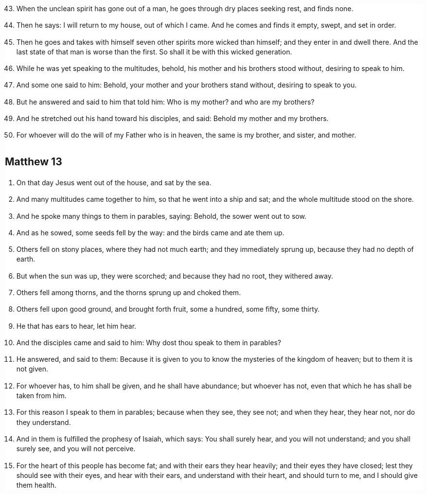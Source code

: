 43. When the unclean spirit has gone out of a man, he goes through dry places seeking rest, and finds none.

44. Then he says: I will return to my house, out of which I came. And he comes and finds it empty, swept, and set in order.

45. Then he goes and takes with himself seven other spirits more wicked than himself; and they enter in and dwell there. And the last state of that man is worse than the first. So shall it be with this wicked generation.  

46. While he was yet speaking to the multitudes, behold, his mother and his brothers stood without, desiring to speak to him.

47. And some one said to him: Behold, your mother and your brothers stand without, desiring to speak to you.

48. But he answered and said to him that told him: Who is my mother? and who are my brothers?

49. And he stretched out his hand toward his disciples, and said: Behold my mother and my brothers.

50. For whoever will do the will of my Father who is in heaven, the same is my brother, and sister, and mother.   

## Matthew 13

1. On that day Jesus went out of the house, and sat by the sea.

2. And many multitudes came together to him, so that he went into a ship and sat; and the whole multitude stood on the shore.  

3. And he spoke many things to them in parables, saying: Behold, the sower went out to sow.

4. And as he sowed, some seeds fell by the way: and the birds came and ate them up.

5. Others fell on stony places, where they had not much earth; and they immediately sprung up, because they had no depth of earth.

6. But when the sun was up, they were scorched; and because they had no root, they withered away.

7. Others fell among thorns, and the thorns sprung up and choked them.

8. Others fell upon good ground, and brought forth fruit, some a hundred, some fifty, some thirty.

9. He that has ears to hear, let him hear.  

10. And the disciples came and said to him: Why dost thou speak to them in parables?

11. He answered, and said to them: Because it is given to you to know the mysteries of the kingdom of heaven; but to them it is not given.

12. For whoever has, to him shall be given, and he shall have abundance; but whoever has not, even that which he has shall be taken from him.

13. For this reason I speak to them in parables; because when they see, they see not; and when they hear, they hear not, nor do they understand.

14. And in them is fulfilled the prophesy of Isaiah, which says: You shall surely hear, and you will not understand; and you shall surely see, and you will not perceive.

15. For the heart of this people has become fat; and with their ears they hear heavily; and their eyes they have closed; lest they should see with their eyes, and hear with their ears, and understand with their heart, and should turn to me, and I should give them health.
